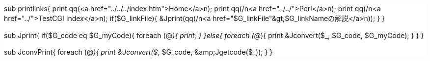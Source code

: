sub printlinks{
    print qq(&lt;a href="../../../index.htm"&gt;Home&lt;/a&gt;n);
    print qq(/n&lt;a href="../../"&gt;Perl&lt;/a&gt;n);
    print qq(/n&lt;a href="../"&gt;TestCGI Index&lt;/a&gt;n);
    if($G_linkFile){
        &amp;Jprint(qq(/n&lt;a href="$G_linkFile"&gt;$G_linkNameの解説&lt;/a&gt;n));
    }
}

sub Jprint{
    if($G_code eq $G_myCode){
        foreach (@_){ print; }
    }else{
        foreach (@_){ print &amp;Jconvert($_, $G_code, $G_myCode); }
    }
}

sub JconvPrint{
    foreach (@_){ print &amp;Jconvert($_, $G_code, &amp;Jgetcode($_)); }
}</code></pre>
                              </div>
    	